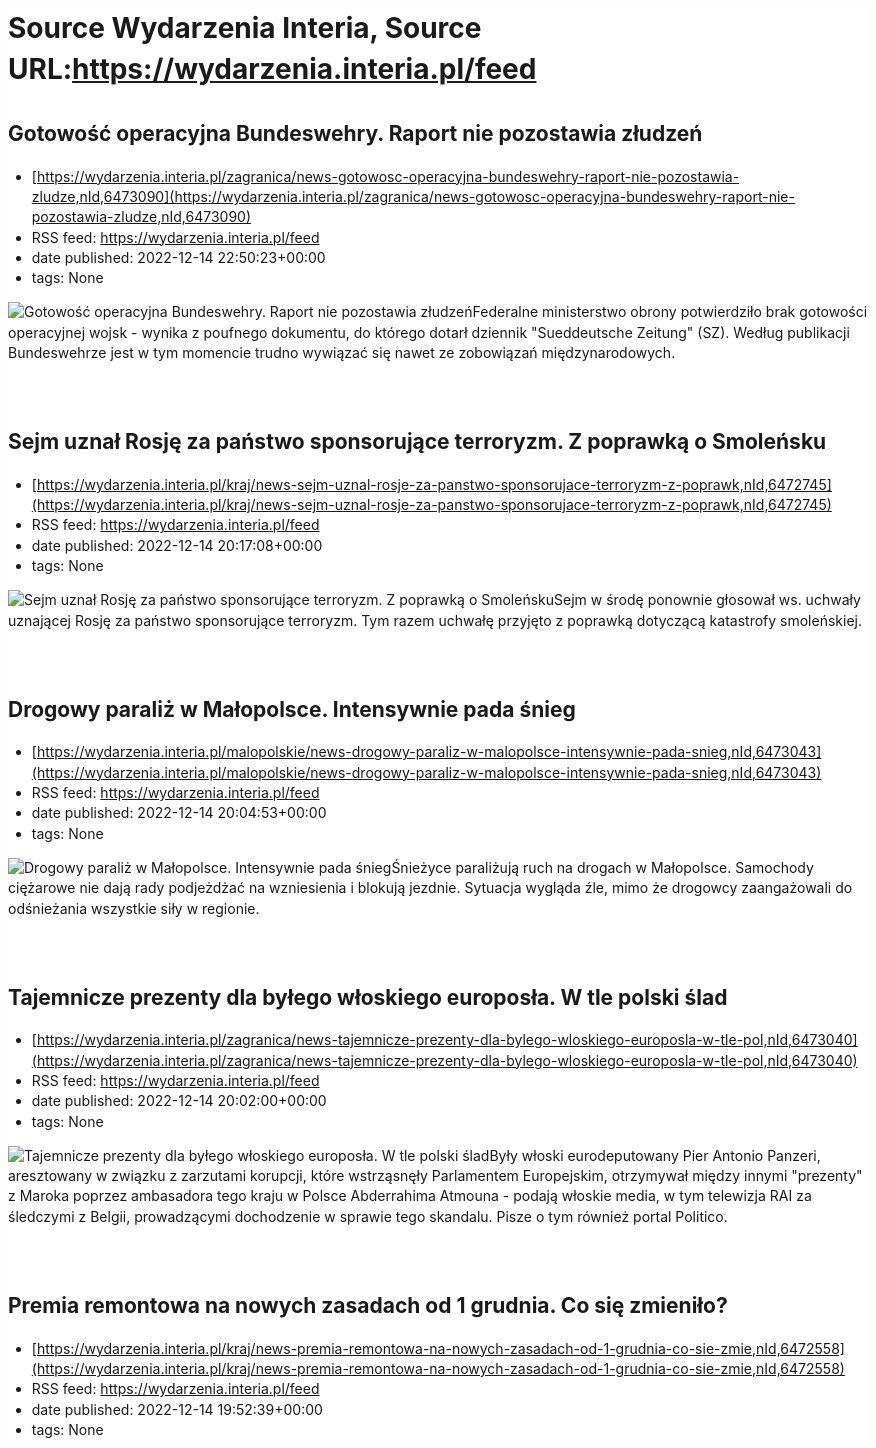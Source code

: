 # Source Wydarzenia Interia, Source URL:https://wydarzenia.interia.pl/feed

## Gotowość operacyjna Bundeswehry. Raport nie pozostawia złudzeń
 - [https://wydarzenia.interia.pl/zagranica/news-gotowosc-operacyjna-bundeswehry-raport-nie-pozostawia-zludze,nId,6473090](https://wydarzenia.interia.pl/zagranica/news-gotowosc-operacyjna-bundeswehry-raport-nie-pozostawia-zludze,nId,6473090)
 - RSS feed: https://wydarzenia.interia.pl/feed
 - date published: 2022-12-14 22:50:23+00:00
 - tags: None

<p><a href="https://wydarzenia.interia.pl/zagranica/news-gotowosc-operacyjna-bundeswehry-raport-nie-pozostawia-zludze,nId,6473090"><img align="left" alt="Gotowość operacyjna Bundeswehry. Raport nie pozostawia złudzeń" src="https://i.iplsc.com/gotowosc-operacyjna-bundeswehry-raport-nie-pozostawia-zludze/000779H44P80BKWW-C321.jpg" /></a>Federalne ministerstwo obrony potwierdziło brak gotowości operacyjnej wojsk - wynika z poufnego dokumentu, do którego dotarł dziennik &quot;Sueddeutsche Zeitung&quot; (SZ). Według publikacji Bundeswehrze jest w tym momencie trudno wywiązać się nawet ze zobowiązań międzynarodowych.</p><br clear="all" />

## Sejm uznał Rosję za państwo sponsorujące terroryzm. Z poprawką o Smoleńsku
 - [https://wydarzenia.interia.pl/kraj/news-sejm-uznal-rosje-za-panstwo-sponsorujace-terroryzm-z-poprawk,nId,6472745](https://wydarzenia.interia.pl/kraj/news-sejm-uznal-rosje-za-panstwo-sponsorujace-terroryzm-z-poprawk,nId,6472745)
 - RSS feed: https://wydarzenia.interia.pl/feed
 - date published: 2022-12-14 20:17:08+00:00
 - tags: None

<p><a href="https://wydarzenia.interia.pl/kraj/news-sejm-uznal-rosje-za-panstwo-sponsorujace-terroryzm-z-poprawk,nId,6472745"><img align="left" alt="Sejm uznał Rosję za państwo sponsorujące terroryzm. Z poprawką o Smoleńsku" src="https://i.iplsc.com/sejm-uznal-rosje-za-panstwo-sponsorujace-terroryzm-z-poprawk/000G848QXIOVC6UP-C321.jpg" /></a>Sejm w środę ponownie głosował ws. uchwały uznającej Rosję za państwo sponsorujące terroryzm. Tym razem uchwałę przyjęto z poprawką dotyczącą katastrofy smoleńskiej.</p><br clear="all" />

## Drogowy paraliż w Małopolsce. Intensywnie pada śnieg
 - [https://wydarzenia.interia.pl/malopolskie/news-drogowy-paraliz-w-malopolsce-intensywnie-pada-snieg,nId,6473043](https://wydarzenia.interia.pl/malopolskie/news-drogowy-paraliz-w-malopolsce-intensywnie-pada-snieg,nId,6473043)
 - RSS feed: https://wydarzenia.interia.pl/feed
 - date published: 2022-12-14 20:04:53+00:00
 - tags: None

<p><a href="https://wydarzenia.interia.pl/malopolskie/news-drogowy-paraliz-w-malopolsce-intensywnie-pada-snieg,nId,6473043"><img align="left" alt="Drogowy paraliż w Małopolsce. Intensywnie pada śnieg" src="https://i.iplsc.com/drogowy-paraliz-w-malopolsce-intensywnie-pada-snieg/000GHN60GJAS8R49-C321.jpg" /></a>Śnieżyce paraliżują ruch na drogach w Małopolsce. Samochody ciężarowe nie dają rady podjeżdżać na wzniesienia i blokują jezdnie. Sytuacja wygląda źle, mimo że drogowcy zaangażowali do odśnieżania wszystkie siły w regionie. </p><br clear="all" />

## Tajemnicze prezenty dla byłego włoskiego europosła. W tle polski ślad
 - [https://wydarzenia.interia.pl/zagranica/news-tajemnicze-prezenty-dla-bylego-wloskiego-europosla-w-tle-pol,nId,6473040](https://wydarzenia.interia.pl/zagranica/news-tajemnicze-prezenty-dla-bylego-wloskiego-europosla-w-tle-pol,nId,6473040)
 - RSS feed: https://wydarzenia.interia.pl/feed
 - date published: 2022-12-14 20:02:00+00:00
 - tags: None

<p><a href="https://wydarzenia.interia.pl/zagranica/news-tajemnicze-prezenty-dla-bylego-wloskiego-europosla-w-tle-pol,nId,6473040"><img align="left" alt="Tajemnicze prezenty dla byłego włoskiego europosła. W tle polski ślad" src="https://i.iplsc.com/tajemnicze-prezenty-dla-bylego-wloskiego-europosla-w-tle-pol/000GHN2AQ37SEM03-C321.jpg" /></a>Były włoski eurodeputowany Pier Antonio Panzeri, aresztowany w związku z zarzutami korupcji, które wstrząsnęły Parlamentem Europejskim, otrzymywał między innymi &quot;prezenty&quot; z Maroka poprzez ambasadora tego kraju w Polsce Abderrahima Atmouna - podają włoskie media, w tym telewizja RAI za śledczymi z Belgii, prowadzącymi dochodzenie w sprawie tego skandalu. Pisze o tym również portal Politico.</p><br clear="all" />

## Premia remontowa na nowych zasadach od 1 grudnia. Co się zmieniło?
 - [https://wydarzenia.interia.pl/kraj/news-premia-remontowa-na-nowych-zasadach-od-1-grudnia-co-sie-zmie,nId,6472558](https://wydarzenia.interia.pl/kraj/news-premia-remontowa-na-nowych-zasadach-od-1-grudnia-co-sie-zmie,nId,6472558)
 - RSS feed: https://wydarzenia.interia.pl/feed
 - date published: 2022-12-14 19:52:39+00:00
 - tags: None
